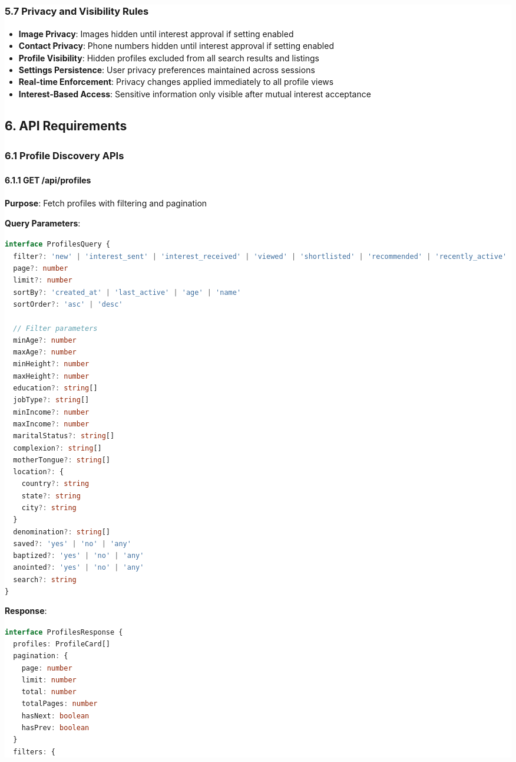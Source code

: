 ### 5.7 Privacy and Visibility Rules
- **Image Privacy**: Images hidden until interest approval if setting enabled
- **Contact Privacy**: Phone numbers hidden until interest approval if setting enabled
- **Profile Visibility**: Hidden profiles excluded from all search results and listings
- **Settings Persistence**: User privacy preferences maintained across sessions
- **Real-time Enforcement**: Privacy changes applied immediately to all profile views
- **Interest-Based Access**: Sensitive information only visible after mutual interest acceptance

## 6. API Requirements

### 6.1 Profile Discovery APIs

#### 6.1.1 GET /api/profiles
**Purpose**: Fetch profiles with filtering and pagination

**Query Parameters**:
```typescript
interface ProfilesQuery {
  filter?: 'new' | 'interest_sent' | 'interest_received' | 'viewed' | 'shortlisted' | 'recommended' | 'recently_active'
  page?: number
  limit?: number
  sortBy?: 'created_at' | 'last_active' | 'age' | 'name'
  sortOrder?: 'asc' | 'desc'
  
  // Filter parameters
  minAge?: number
  maxAge?: number
  minHeight?: number
  maxHeight?: number
  education?: string[]
  jobType?: string[]
  minIncome?: number
  maxIncome?: number
  maritalStatus?: string[]
  complexion?: string[]
  motherTongue?: string[]
  location?: {
    country?: string
    state?: string
    city?: string
  }
  denomination?: string[]
  saved?: 'yes' | 'no' | 'any'
  baptized?: 'yes' | 'no' | 'any'
  anointed?: 'yes' | 'no' | 'any'
  search?: string
}
```

**Response**:
```typescript
interface ProfilesResponse {
  profiles: ProfileCard[]
  pagination: {
    page: number
    limit: number
    total: number
    totalPages: number
    hasNext: boolean
    hasPrev: boolean
  }
  filters: {
```